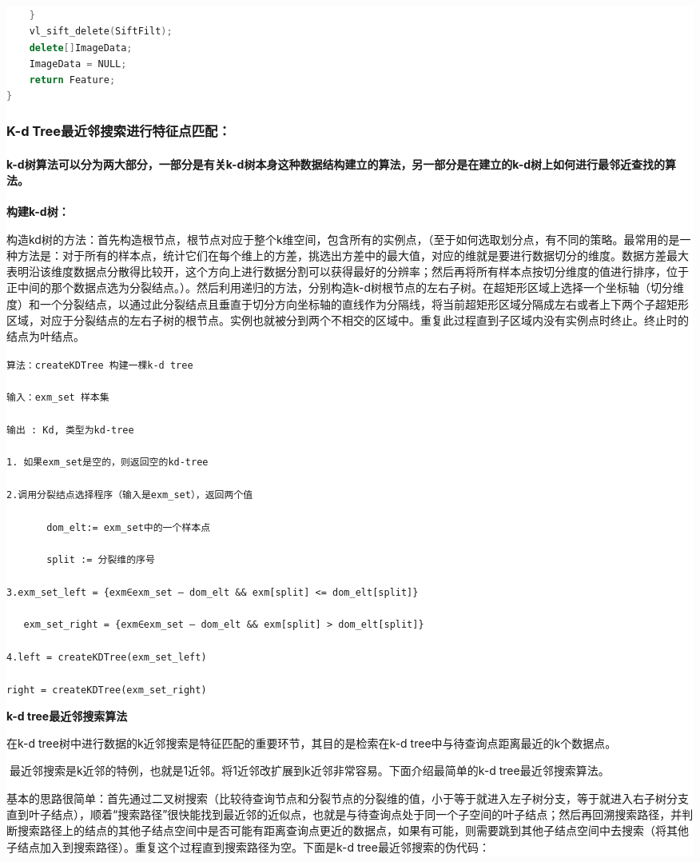 ```c++
    }
    vl_sift_delete(SiftFilt);
	delete[]ImageData;
	ImageData = NULL;
    return Feature;
}
```





### K-d Tree最近邻搜索进行特征点匹配：

#### k-d树算法可以分为两大部分，一部分是有关k-d树本身这种数据结构建立的算法，另一部分是在建立的k-d树上如何进行最邻近查找的算法。

**构建k-d树：**

构造kd树的方法：首先构造根节点，根节点对应于整个k维空间，包含所有的实例点，（至于如何选取划分点，有不同的策略。最常用的是一种方法是：对于所有的样本点，统计它们在每个维上的方差，挑选出方差中的最大值，对应的维就是要进行数据切分的维度。数据方差最大表明沿该维度数据点分散得比较开，这个方向上进行数据分割可以获得最好的分辨率；然后再将所有样本点按切分维度的值进行排序，位于正中间的那个数据点选为分裂结点。）。然后利用递归的方法，分别构造k-d树根节点的左右子树。在超矩形区域上选择一个坐标轴（切分维度）和一个分裂结点，以通过此分裂结点且垂直于切分方向坐标轴的直线作为分隔线，将当前超矩形区域分隔成左右或者上下两个子超矩形区域，对应于分裂结点的左右子树的根节点。实例也就被分到两个不相交的区域中。重复此过程直到子区域内没有实例点时终止。终止时的结点为叶结点。

```
算法：createKDTree 构建一棵k-d tree 
 
输入：exm_set 样本集 
 
输出 : Kd, 类型为kd-tree 
 
1. 如果exm_set是空的，则返回空的kd-tree 
 
2.调用分裂结点选择程序（输入是exm_set），返回两个值 
 
       dom_elt:= exm_set中的一个样本点 
 
       split := 分裂维的序号 
 
3.exm_set_left = {exm∈exm_set – dom_elt && exm[split] <= dom_elt[split]} 
 
   exm_set_right = {exm∈exm_set – dom_elt && exm[split] > dom_elt[split]} 
 
4.left = createKDTree(exm_set_left) 
 
right = createKDTree(exm_set_right) 
```



**k-d tree最近邻搜索算法**

在k-d tree树中进行数据的k近邻搜索是特征匹配的重要环节，其目的是检索在k-d tree中与待查询点距离最近的k个数据点。

 最近邻搜索是k近邻的特例，也就是1近邻。将1近邻改扩展到k近邻非常容易。下面介绍最简单的k-d tree最近邻搜索算法。

基本的思路很简单：首先通过二叉树搜索（比较待查询节点和分裂节点的分裂维的值，小于等于就进入左子树分支，等于就进入右子树分支直到叶子结点），顺着“搜索路径”很快能找到最近邻的近似点，也就是与待查询点处于同一个子空间的叶子结点；然后再回溯搜索路径，并判断搜索路径上的结点的其他子结点空间中是否可能有距离查询点更近的数据点，如果有可能，则需要跳到其他子结点空间中去搜索（将其他子结点加入到搜索路径）。重复这个过程直到搜索路径为空。下面是k-d tree最近邻搜索的伪代码：
